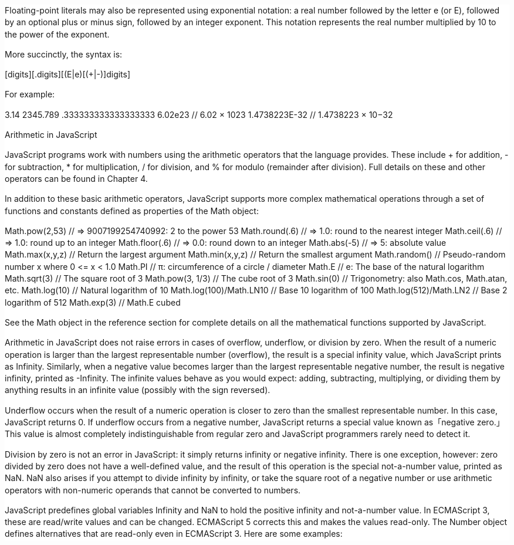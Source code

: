 Floating-point literals may also be represented using exponential notation: a real number followed by the letter e (or E), followed by an optional plus or minus sign, followed by an integer exponent. This notation represents the real number multiplied by 10 to the power of the exponent.

More succinctly, the syntax is:

[digits][.digits][(E|e)[(+|-)]digits]

For example:

3.14 2345.789 .333333333333333333 6.02e23 // 6.02 × 1023 1.4738223E-32 // 1.4738223 × 10−32

Arithmetic in JavaScript

JavaScript programs work with numbers using the arithmetic operators that the language provides. These include + for addition, - for subtraction, * for multiplication, / for division, and % for modulo (remainder after division). Full details on these and other operators can be found in Chapter 4.

In addition to these basic arithmetic operators, JavaScript supports more complex mathematical operations through a set of functions and constants defined as properties of the Math object:

Math.pow(2,53) // => 9007199254740992: 2 to the power 53 Math.round(.6) // => 1.0: round to the nearest integer Math.ceil(.6) // => 1.0: round up to an integer Math.floor(.6) // => 0.0: round down to an integer Math.abs(-5) // => 5: absolute value Math.max(x,y,z) // Return the largest argument Math.min(x,y,z) // Return the smallest argument Math.random() // Pseudo-random number x where 0 <= x < 1.0 Math.PI // π: circumference of a circle / diameter Math.E // e: The base of the natural logarithm Math.sqrt(3) // The square root of 3 Math.pow(3, 1/3) // The cube root of 3 Math.sin(0) // Trigonometry: also Math.cos, Math.atan, etc. Math.log(10) // Natural logarithm of 10 Math.log(100)/Math.LN10 // Base 10 logarithm of 100 Math.log(512)/Math.LN2 // Base 2 logarithm of 512 Math.exp(3) // Math.E cubed

See the Math object in the reference section for complete details on all the mathematical functions supported by JavaScript.

Arithmetic in JavaScript does not raise errors in cases of overflow, underflow, or division by zero. When the result of a numeric operation is larger than the largest representable number (overflow), the result is a special infinity value, which JavaScript prints as Infinity. Similarly, when a negative value becomes larger than the largest representable negative number, the result is negative infinity, printed as -Infinity. The infinite values behave as you would expect: adding, subtracting, multiplying, or dividing them by anything results in an infinite value (possibly with the sign reversed).

Underflow occurs when the result of a numeric operation is closer to zero than the smallest representable number. In this case, JavaScript returns 0. If underflow occurs from a negative number, JavaScript returns a special value known as「negative zero.」This value is almost completely indistinguishable from regular zero and JavaScript programmers rarely need to detect it.

Division by zero is not an error in JavaScript: it simply returns infinity or negative infinity. There is one exception, however: zero divided by zero does not have a well-defined value, and the result of this operation is the special not-a-number value, printed as NaN. NaN also arises if you attempt to divide infinity by infinity, or take the square root of a negative number or use arithmetic operators with non-numeric operands that cannot be converted to numbers.

JavaScript predefines global variables Infinity and NaN to hold the positive infinity and not-a-number value. In ECMAScript 3, these are read/write values and can be changed. ECMAScript 5 corrects this and makes the values read-only. The Number object defines alternatives that are read-only even in ECMAScript 3. Here are some examples:
